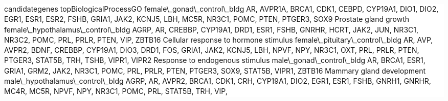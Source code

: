 </td>
<td style="text-align:left;">
candidategenes
</td>
<td style="text-align:left;">
topBiologicalProcessGO
</td>
</tr>
<tr>
<td style="text-align:left;">
female\_gonad\_control\_bldg
</td>
<td style="text-align:left;">
AR, AVPR1A, BRCA1, CDK1, CEBPD, CYP19A1, DIO1, DIO2, EGR1, ESR1, ESR2,
FSHB, GRIA1, JAK2, KCNJ5, LBH, MC5R, NR3C1, POMC, PTEN, PTGER3, SOX9
</td>
<td style="text-align:left;">
Prostate gland growth
</td>
</tr>
<tr>
<td style="text-align:left;">
female\_hypothalamus\_control\_bldg
</td>
<td style="text-align:left;">
AGRP, AR, CREBBP, CYP19A1, DRD1, ESR1, FSHB, GNRHR, HCRT, JAK2, JUN,
NR3C1, NR3C2, POMC, PRL, PRLR, PTEN, VIP, ZBTB16
</td>
<td style="text-align:left;">
Cellular response to hormone stimulus
</td>
</tr>
<tr>
<td style="text-align:left;">
female\_pituitary\_control\_bldg
</td>
<td style="text-align:left;">
AR, AVP, AVPR2, BDNF, CREBBP, CYP19A1, DIO3, DRD1, FOS, GRIA1, JAK2,
KCNJ5, LBH, NPVF, NPY, NR3C1, OXT, PRL, PRLR, PTEN, PTGER3, STAT5B, TRH,
TSHB, VIPR1, VIPR2
</td>
<td style="text-align:left;">
Response to endogenous stimulus
</td>
</tr>
<tr>
<td style="text-align:left;">
male\_gonad\_control\_bldg
</td>
<td style="text-align:left;">
AR, BRCA1, ESR1, GRIA1, GRM2, JAK2, NR3C1, POMC, PRL, PRLR, PTEN,
PTGER3, SOX9, STAT5B, VIPR1, ZBTB16
</td>
<td style="text-align:left;">
Mammary gland development
</td>
</tr>
<tr>
<td style="text-align:left;">
male\_hypothalamus\_control\_bldg
</td>
<td style="text-align:left;">
AGRP, AR, AVPR2, BRCA1, CDK1, CRH, CYP19A1, DIO2, EGR1, ESR1, FSHB,
GNRH1, GNRHR, MC4R, MC5R, NPVF, NPY, NR3C1, POMC, PRL, STAT5B, TRH, VIP,